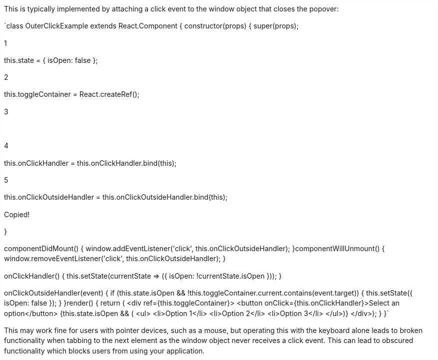<span data-key="2b0bdce95c404e4799e45bf72c1bb9c5"><span data-offset-key="2b0bdce95c404e4799e45bf72c1bb9c5:0">This is typically implemented by attaching a </span><span data-offset-key="2b0bdce95c404e4799e45bf72c1bb9c5:1"><span class="css-901oao css-16my406 r-1vckr1u r-z2wwpe r-uibjmv r-m2pi6t r-1hvjb8t">click</span></span><span data-offset-key="2b0bdce95c404e4799e45bf72c1bb9c5:2"> event to the </span><span data-offset-key="2b0bdce95c404e4799e45bf72c1bb9c5:3"><span class="css-901oao css-16my406 r-1vckr1u r-z2wwpe r-uibjmv r-m2pi6t r-1hvjb8t">window</span></span><span data-offset-key="2b0bdce95c404e4799e45bf72c1bb9c5:4"> object that closes the popover:</span></span>

<span data-key="5b25b2f769794d6b8dd2c71b82bc6f1a"><span data-offset-key="5b25b2f769794d6b8dd2c71b82bc6f1a:0">\`class OuterClickExample extends React.Component { constructor(props) { super(props);</span></span>

1

<span data-key="1eb5c080a78e4a7fbe5f6c7392b181f6"><span data-offset-key="1eb5c080a78e4a7fbe5f6c7392b181f6:0">this.state = { isOpen: false };</span></span>

2

<span data-key="f82f601763794336baa1a4a5335061c5"><span data-offset-key="f82f601763794336baa1a4a5335061c5:0">this.toggleContainer = React.createRef();</span></span>

3

<span data-key="197ddca19e324a8e966f9c974549eb08"><span data-offset-key="197ddca19e324a8e966f9c974549eb08:0"><span data-slate-zero-width="n">​</span></span></span>

4

<span data-key="d8357bdba1d44b9c92422bfe5247cbe9"><span data-offset-key="d8357bdba1d44b9c92422bfe5247cbe9:0">this.onClickHandler = this.onClickHandler.bind(this);</span></span>

5

<span data-key="7dc05f2e5c7f41e48c63c2bba6294536"><span data-offset-key="7dc05f2e5c7f41e48c63c2bba6294536:0">this.onClickOutsideHandler = this.onClickOutsideHandler.bind(this);</span></span>

Copied!

<span data-key="75c410226c064f47a7d015cea9b04366"><span data-offset-key="75c410226c064f47a7d015cea9b04366:0">}</span></span>

<span data-key="6f0164b25aea4b08ad66af829ec156b7"><span data-offset-key="6f0164b25aea4b08ad66af829ec156b7:0">componentDidMount() { window.addEventListener('click', this.onClickOutsideHandler); }componentWillUnmount() { window.removeEventListener('click', this.onClickOutsideHandler); }</span></span>

<span data-key="2651e788d74f40d4bb226d7fd5bb47fc"><span data-offset-key="2651e788d74f40d4bb226d7fd5bb47fc:0">onClickHandler() { this.setState(currentState =&gt; ({ isOpen: !currentState.isOpen })); }</span></span>

<span data-key="d9004a512fb2486ba496747a0e9e68e2"><span data-offset-key="d9004a512fb2486ba496747a0e9e68e2:0">onClickOutsideHandler(event) { if (this.state.isOpen && !this.toggleContainer.current.contains(event.target)) { this.setState({ isOpen: false }); } }render() { return ( &lt;div ref={this.toggleContainer}&gt; &lt;button onClick={this.onClickHandler}&gt;Select an option&lt;/button&gt; {this.state.isOpen && ( &lt;ul&gt; &lt;li&gt;Option 1&lt;/li&gt; &lt;li&gt;Option 2&lt;/li&gt; &lt;li&gt;Option 3&lt;/li&gt; &lt;/ul&gt;)} &lt;/div&gt;); } }\`</span></span>

<span data-key="5ec990a208c14cd794f0133fa5bb0a1d"><span data-offset-key="5ec990a208c14cd794f0133fa5bb0a1d:0">This may work fine for users with pointer devices, such as a mouse, but operating this with the keyboard alone leads to broken functionality when tabbing to the next element as the </span><span data-offset-key="5ec990a208c14cd794f0133fa5bb0a1d:1"><span class="css-901oao css-16my406 r-1vckr1u r-z2wwpe r-uibjmv r-m2pi6t r-1hvjb8t">window</span></span><span data-offset-key="5ec990a208c14cd794f0133fa5bb0a1d:2"> object never receives a </span><span data-offset-key="5ec990a208c14cd794f0133fa5bb0a1d:3"><span class="css-901oao css-16my406 r-1vckr1u r-z2wwpe r-uibjmv r-m2pi6t r-1hvjb8t">click</span></span><span data-offset-key="5ec990a208c14cd794f0133fa5bb0a1d:4"> event. This can lead to obscured functionality which blocks users from using your application.</span></span>
